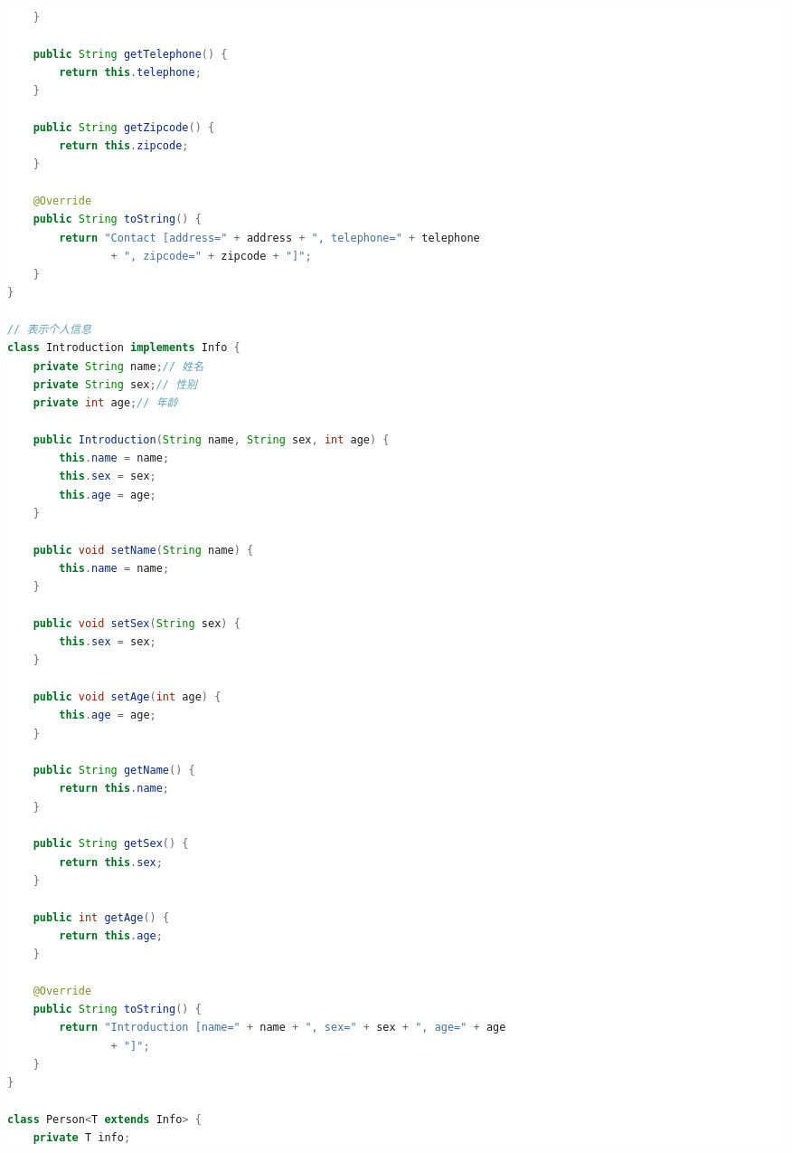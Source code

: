 ```java
    }

    public String getTelephone() {
        return this.telephone;
    }

    public String getZipcode() {
        return this.zipcode;
    }

    @Override
    public String toString() {
        return "Contact [address=" + address + ", telephone=" + telephone
                + ", zipcode=" + zipcode + "]";
    }
}

// 表示个人信息
class Introduction implements Info {
    private String name;// 姓名
    private String sex;// 性别
    private int age;// 年龄

    public Introduction(String name, String sex, int age) {
        this.name = name;
        this.sex = sex;
        this.age = age;
    }

    public void setName(String name) {
        this.name = name;
    }

    public void setSex(String sex) {
        this.sex = sex;
    }

    public void setAge(int age) {
        this.age = age;
    }

    public String getName() {
        return this.name;
    }

    public String getSex() {
        return this.sex;
    }

    public int getAge() {
        return this.age;
    }

    @Override
    public String toString() {
        return "Introduction [name=" + name + ", sex=" + sex + ", age=" + age
                + "]";
    }
}

class Person<T extends Info> {
    private T info;

```